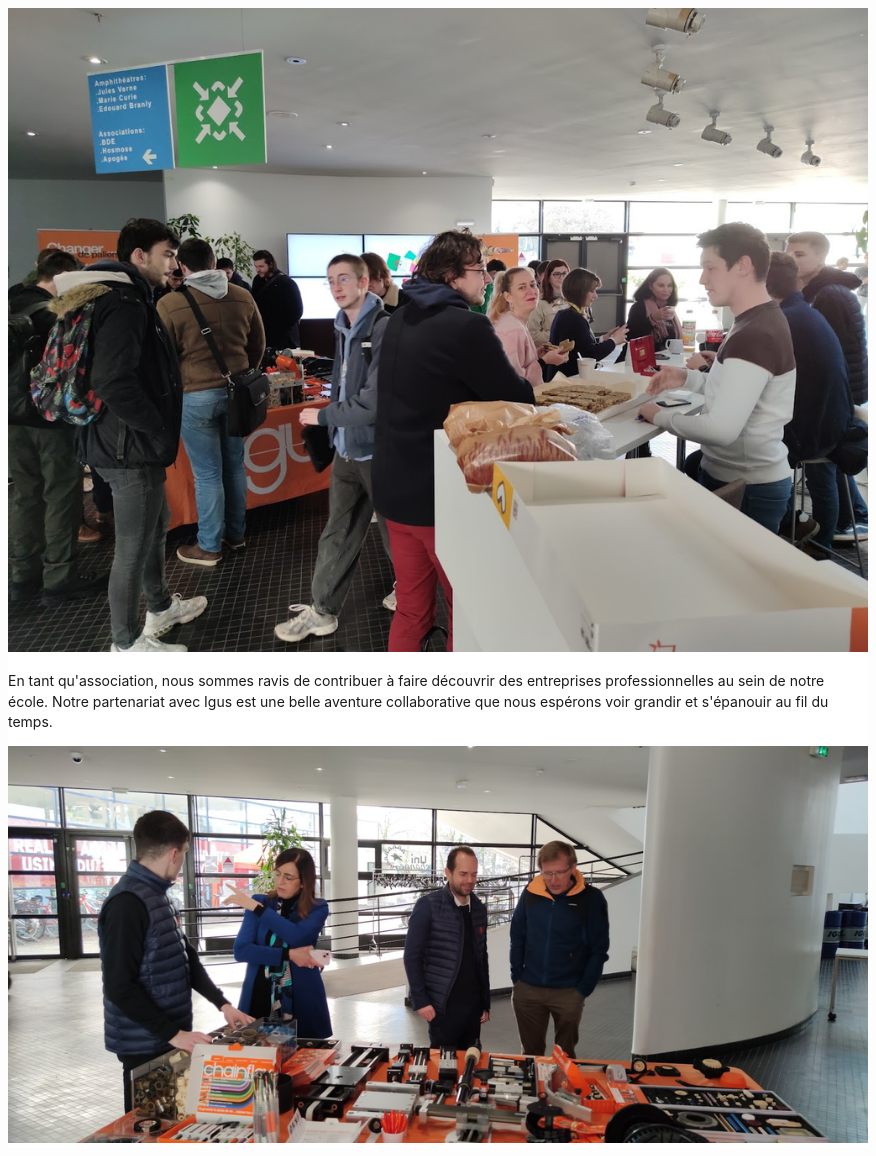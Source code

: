![vente](/assets/img/post/Igus2023/vente.png)

En tant qu'association, nous sommes ravis de contribuer à faire découvrir des entreprises professionnelles au sein de notre école. Notre partenariat avec Igus est une belle aventure collaborative que nous espérons voir grandir et s'épanouir au fil du temps.

![stand](/assets/img/post/Igus2023/stand4.png)